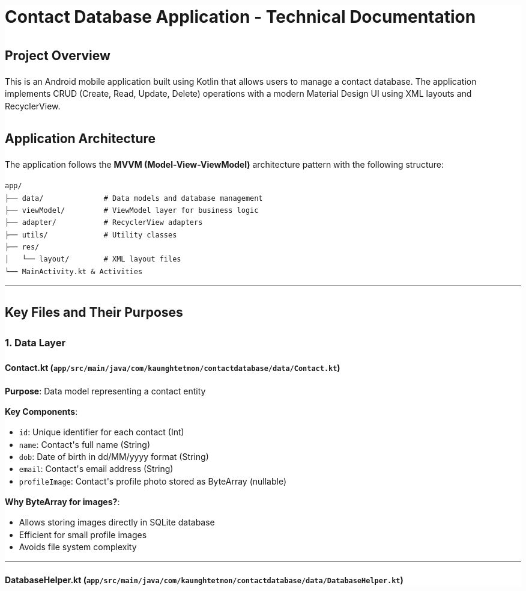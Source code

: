 # Contact Database Application - Technical Documentation

## Project Overview

This is an Android mobile application built using Kotlin that allows users to manage a contact database. The application implements CRUD (Create, Read, Update, Delete) operations with a modern Material Design UI using XML layouts and RecyclerView.

## Application Architecture

The application follows the **MVVM (Model-View-ViewModel)** architecture pattern with the following structure:

```
app/
├── data/              # Data models and database management
├── viewModel/         # ViewModel layer for business logic
├── adapter/           # RecyclerView adapters
├── utils/             # Utility classes
├── res/
│   └── layout/        # XML layout files
└── MainActivity.kt & Activities
```

---

## Key Files and Their Purposes

### 1. Data Layer

#### **Contact.kt** (`app/src/main/java/com/kaunghtetmon/contactdatabase/data/Contact.kt`)

**Purpose**: Data model representing a contact entity

**Key Components**:

- `id`: Unique identifier for each contact (Int)
- `name`: Contact's full name (String)
- `dob`: Date of birth in dd/MM/yyyy format (String)
- `email`: Contact's email address (String)
- `profileImage`: Contact's profile photo stored as ByteArray (nullable)

**Why ByteArray for images?**:

- Allows storing images directly in SQLite database
- Efficient for small profile images
- Avoids file system complexity

---

#### **DatabaseHelper.kt** (`app/src/main/java/com/kaunghtetmon/contactdatabase/data/DatabaseHelper.kt`)
